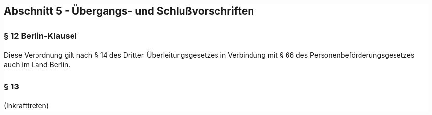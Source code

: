 ## Abschnitt 5 - Übergangs- und Schlußvorschriften



### § 12 Berlin-Klausel

Diese Verordnung gilt nach § 14 des Dritten Überleitungsgesetzes in
Verbindung mit § 66 des Personenbeförderungsgesetzes auch im Land
Berlin.


### § 13

(Inkrafttreten)

